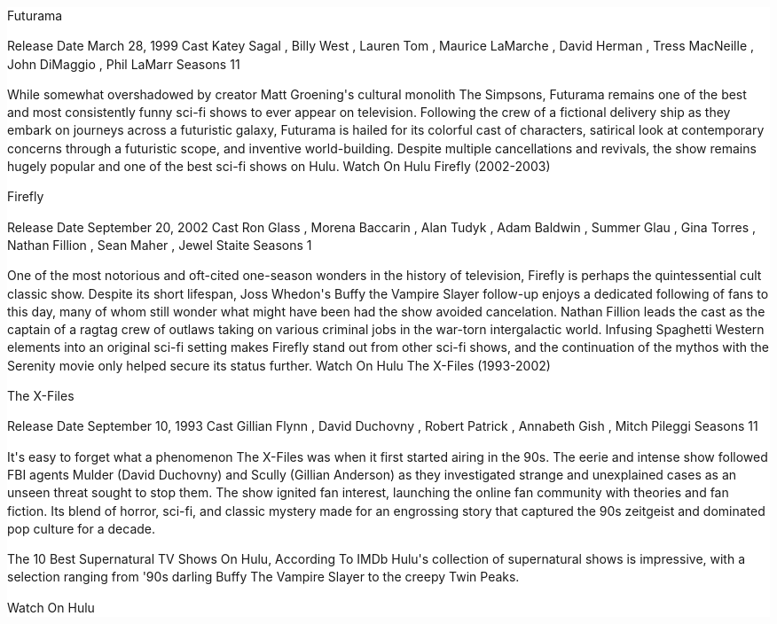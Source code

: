 
 Futurama 

 Release Date   March 28, 1999    Cast   Katey Sagal , Billy West , Lauren Tom , Maurice LaMarche , David Herman , Tress MacNeille , John DiMaggio , Phil LaMarr    Seasons   11    




 While somewhat overshadowed by creator Matt Groening&#39;s cultural monolith The Simpsons, Futurama remains one of the best and most consistently funny sci-fi shows to ever appear on television. Following the crew of a fictional delivery ship as they embark on journeys across a futuristic galaxy, Futurama is hailed for its colorful cast of characters, satirical look at contemporary concerns through a futuristic scope, and inventive world-building. Despite multiple cancellations and revivals, the show remains hugely popular and one of the best sci-fi shows on Hulu.
Watch On Hulu
Firefly (2002-2003)
        

 Firefly 

 Release Date   September 20, 2002    Cast   Ron Glass , Morena Baccarin , Alan Tudyk , Adam Baldwin , Summer Glau , Gina Torres , Nathan Fillion , Sean Maher , Jewel Staite    Seasons   1    




 One of the most notorious and oft-cited one-season wonders in the history of television, Firefly is perhaps the quintessential cult classic show. Despite its short lifespan, Joss Whedon&#39;s Buffy the Vampire Slayer follow-up enjoys a dedicated following of fans to this day, many of whom still wonder what might have been had the show avoided cancelation.
Nathan Fillion leads the cast as the captain of a ragtag crew of outlaws taking on various criminal jobs in the war-torn intergalactic world. Infusing Spaghetti Western elements into an original sci-fi setting makes Firefly stand out from other sci-fi shows, and the continuation of the mythos with the Serenity movie only helped secure its status further.
Watch On Hulu
The X-Files (1993-2002)
        

 The X-Files 

 Release Date   September 10, 1993    Cast   Gillian Flynn , David Duchovny , Robert Patrick , Annabeth Gish , Mitch Pileggi    Seasons   11    




 It&#39;s easy to forget what a phenomenon The X-Files was when it first started airing in the 90s. The eerie and intense show followed FBI agents Mulder (David Duchovny) and Scully (Gillian Anderson) as they investigated strange and unexplained cases as an unseen threat sought to stop them. The show ignited fan interest, launching the online fan community with theories and fan fiction. Its blend of horror, sci-fi, and classic mystery made for an engrossing story that captured the 90s zeitgeist and dominated pop culture for a decade.
            
 
 The 10 Best Supernatural TV Shows On Hulu, According To IMDb 
Hulu&#39;s collection of supernatural shows is impressive, with a selection ranging from &#39;90s darling Buffy The Vampire Slayer to the creepy Twin Peaks.




Watch On Hulu
